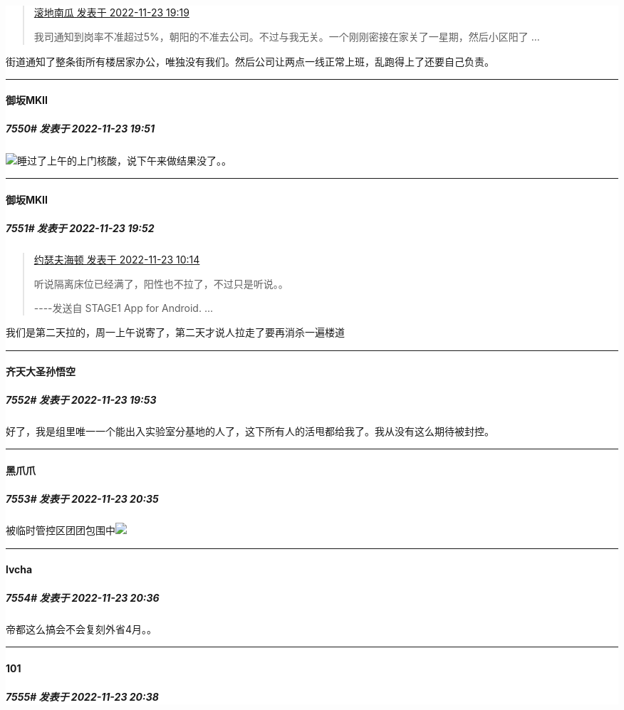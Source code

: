 <blockquote><a href="httphttps://bbs.saraba1st.com/2b/forum.php?mod=redirect&amp;goto=findpost&amp;pid=58576098&amp;ptid=2047526" target="_blank">滚地南瓜 发表于 2022-11-23 19:19</a>

我司通知到岗率不准超过5%，朝阳的不准去公司。不过与我无关。一个刚刚密接在家关了一星期，然后小区阳了 ...</blockquote>
街道通知了整条街所有楼居家办公，唯独没有我们。然后公司让两点一线正常上班，乱跑得上了还要自己负责。



*****

####  御坂MKII  
##### 7550#       发表于 2022-11-23 19:51

<img src="https://static.saraba1st.com/image/smiley/face2017/068.png" referrerpolicy="no-referrer">睡过了上午的上门核酸，说下午来做结果没了。。

*****

####  御坂MKII  
##### 7551#       发表于 2022-11-23 19:52

<blockquote><a href="httphttps://bbs.saraba1st.com/2b/forum.php?mod=redirect&amp;goto=findpost&amp;pid=58567117&amp;ptid=2047526" target="_blank">约瑟夫海顿 发表于 2022-11-23 10:14</a>

听说隔离床位已经满了，阳性也不拉了，不过只是听说。。

----发送自 STAGE1 App for Android. ...</blockquote>
我们是第二天拉的，周一上午说寄了，第二天才说人拉走了要再消杀一遍楼道

*****

####  齐天大圣孙悟空  
##### 7552#       发表于 2022-11-23 19:53

好了，我是组里唯一一个能出入实验室分基地的人了，这下所有人的活甩都给我了。我从没有这么期待被封控。



*****

####  黑爪爪  
##### 7553#       发表于 2022-11-23 20:35

被临时管控区团团包围中<img src="https://static.saraba1st.com/image/smiley/face2017/068.png" referrerpolicy="no-referrer">

*****

####  lvcha  
##### 7554#       发表于 2022-11-23 20:36

帝都这么搞会不会复刻外省4月。。

*****

####  101  
##### 7555#       发表于 2022-11-23 20:38
